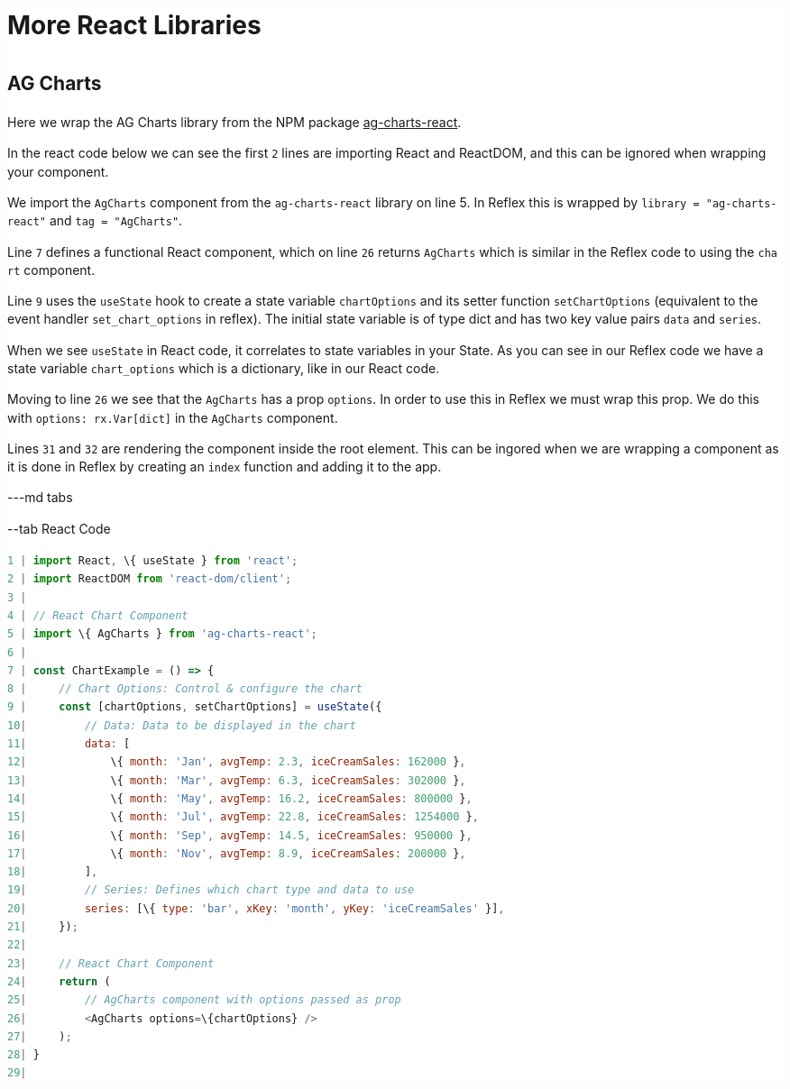 # More React Libraries 


## AG Charts

Here we wrap the AG Charts library from the NPM package [ag-charts-react](https://www.npmjs.com/package/ag-charts-react). 

In the react code below we can see the first `2` lines are importing React and ReactDOM, and this can be ignored when wrapping your component.

We import the `AgCharts` component from the `ag-charts-react` library on line 5. In Reflex this is wrapped by `library = "ag-charts-react"` and `tag = "AgCharts"`.

Line `7` defines a functional React component, which on line `26` returns `AgCharts` which is similar in the Reflex code to using the `chart` component.

Line `9` uses the `useState` hook to create a state variable `chartOptions` and its setter function `setChartOptions` (equivalent to the event handler `set_chart_options` in reflex). The initial state variable is of type dict and has two key value pairs `data` and `series`. 

When we see `useState` in React code, it correlates to state variables in your State. As you can see in our Reflex code we have a state variable `chart_options` which is a dictionary, like in our React code.

Moving to line `26` we see that the `AgCharts` has a prop `options`. In order to use this in Reflex we must wrap this prop. We do this with `options: rx.Var[dict]` in the `AgCharts` component. 

Lines `31` and `32` are rendering the component inside the root element. This can be ingored when we are wrapping a component as it is done in Reflex by creating an `index` function and adding it to the app.


---md tabs

--tab React Code    

```javascript
1 | import React, \{ useState } from 'react';
2 | import ReactDOM from 'react-dom/client';
3 | 
4 | // React Chart Component
5 | import \{ AgCharts } from 'ag-charts-react';
6 | 
7 | const ChartExample = () => {
8 |     // Chart Options: Control & configure the chart
9 |     const [chartOptions, setChartOptions] = useState({
10|         // Data: Data to be displayed in the chart
11|         data: [
12|             \{ month: 'Jan', avgTemp: 2.3, iceCreamSales: 162000 },
13|             \{ month: 'Mar', avgTemp: 6.3, iceCreamSales: 302000 },
14|             \{ month: 'May', avgTemp: 16.2, iceCreamSales: 800000 },
15|             \{ month: 'Jul', avgTemp: 22.8, iceCreamSales: 1254000 },
16|             \{ month: 'Sep', avgTemp: 14.5, iceCreamSales: 950000 },
17|             \{ month: 'Nov', avgTemp: 8.9, iceCreamSales: 200000 },
18|         ],
19|         // Series: Defines which chart type and data to use
20|         series: [\{ type: 'bar', xKey: 'month', yKey: 'iceCreamSales' }],
21|     });
22| 
23|     // React Chart Component
24|     return (
25|         // AgCharts component with options passed as prop
26|         <AgCharts options=\{chartOptions} />
27|     );
28| }
29| 
```